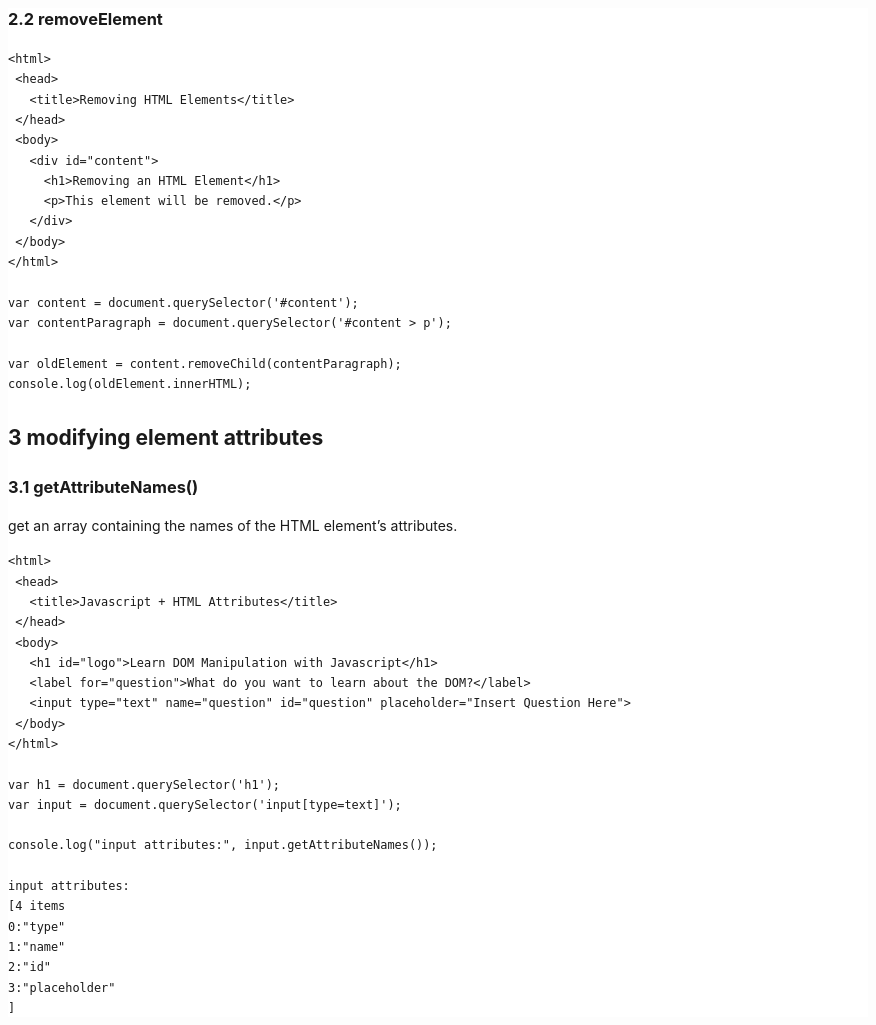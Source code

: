 ### 2.2 removeElement
```
<html>
 <head>
   <title>Removing HTML Elements</title>
 </head>
 <body>
   <div id="content">
     <h1>Removing an HTML Element</h1>
     <p>This element will be removed.</p>
   </div>
 </body>
</html>

var content = document.querySelector('#content');
var contentParagraph = document.querySelector('#content > p');

var oldElement = content.removeChild(contentParagraph);
console.log(oldElement.innerHTML);
```

## 3 modifying element attributes

### 3.1 getAttributeNames()
get an array containing the names of the HTML element’s attributes.
```
<html>
 <head>
   <title>Javascript + HTML Attributes</title>
 </head>
 <body>
   <h1 id="logo">Learn DOM Manipulation with Javascript</h1>
   <label for="question">What do you want to learn about the DOM?</label>
   <input type="text" name="question" id="question" placeholder="Insert Question Here">
 </body>
</html>

var h1 = document.querySelector('h1');
var input = document.querySelector('input[type=text]');

console.log("input attributes:", input.getAttributeNames());

input attributes:
[4 items
0:"type"
1:"name"
2:"id"
3:"placeholder"
]
```
